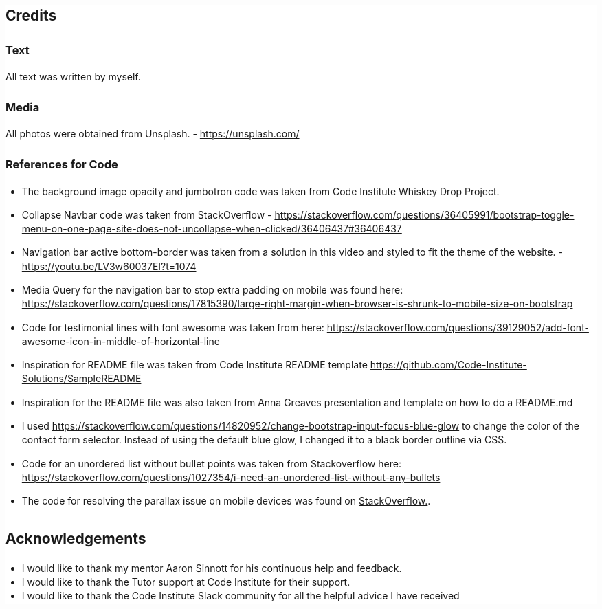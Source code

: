 
## Credits

### Text 
All text was written by myself. 

### Media 
All photos were obtained from Unsplash. - https://unsplash.com/

### References for Code

* The background image opacity and jumbotron code was taken from Code Institute Whiskey Drop Project. 

* Collapse Navbar code was taken from StackOverflow - https://stackoverflow.com/questions/36405991/bootstrap-toggle-menu-on-one-page-site-does-not-uncollapse-when-clicked/36406437#36406437 

* Navigation bar active bottom-border was taken from a solution in this video and styled to fit the theme of the website. - https://youtu.be/LV3w60037EI?t=1074 

* Media Query for the navigation bar to stop extra padding on mobile was found here: https://stackoverflow.com/questions/17815390/large-right-margin-when-browser-is-shrunk-to-mobile-size-on-bootstrap 

* Code for testimonial lines with font awesome was taken from here: https://stackoverflow.com/questions/39129052/add-font-awesome-icon-in-middle-of-horizontal-line  

* Inspiration for README file was taken from Code Institute README template https://github.com/Code-Institute-Solutions/SampleREADME

* Inspiration for the README file was also taken from Anna Greaves presentation and template on how to do a README.md

* I used https://stackoverflow.com/questions/14820952/change-bootstrap-input-focus-blue-glow to change the color of the contact form selector. Instead of using the default blue glow, I changed it to a black border outline via CSS. 

* Code for an unordered list without bullet points was taken from Stackoverflow here: 
https://stackoverflow.com/questions/1027354/i-need-an-unordered-list-without-any-bullets

* The code for resolving the parallax issue on mobile devices was found on [StackOverflow.](https://stackoverflow.com/questions/23838718/fixed-background-cover-becomes-zoomed-in-mobile-view/23839133#23839133). 

## Acknowledgements

* I would like to thank my mentor Aaron Sinnott for his continuous help and feedback. 
* I would like to thank the Tutor support at Code Institute for their support.
* I would like to thank the Code Institute Slack community for all the helpful advice I have received
